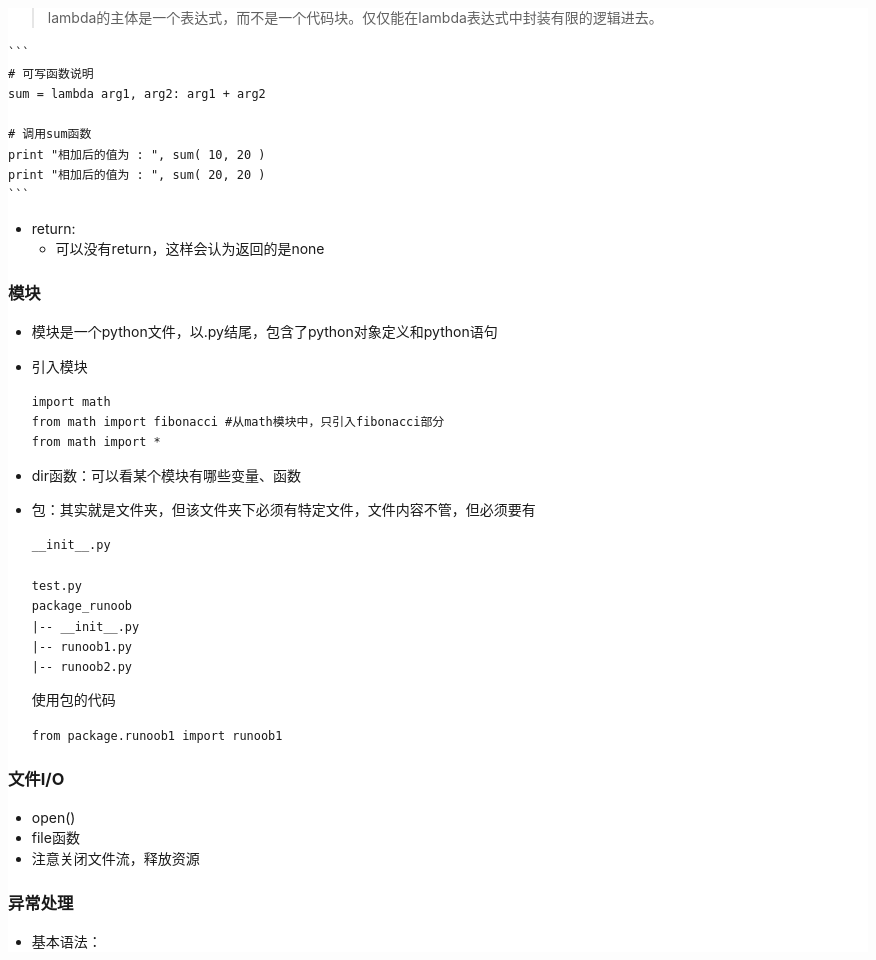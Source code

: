   > lambda的主体是一个表达式，而不是一个代码块。仅仅能在lambda表达式中封装有限的逻辑进去。
  >

    ```
    # 可写函数说明
    sum = lambda arg1, arg2: arg1 + arg2
    
    # 调用sum函数
    print "相加后的值为 : ", sum( 10, 20 )
    print "相加后的值为 : ", sum( 20, 20 )
    ```

- return:
    - 可以没有return，这样会认为返回的是none

### **模块**

- 模块是一个python文件，以.py结尾，包含了python对象定义和python语句
- 引入模块

    ```
    import math
    from math import fibonacci #从math模块中，只引入fibonacci部分
    from math import *
    ```

- dir函数：可以看某个模块有哪些变量、函数
- 包：其实就是文件夹，但该文件夹下必须有特定文件，文件内容不管，但必须要有

    ```
    __init__.py
    
    test.py
    package_runoob
    |-- __init__.py
    |-- runoob1.py
    |-- runoob2.py
    ```

  使用包的代码

    ```
    from package.runoob1 import runoob1
    ```


### **文件I/O**

- open()
- file函数
- 注意关闭文件流，释放资源

### **异常处理**

- 基本语法：
